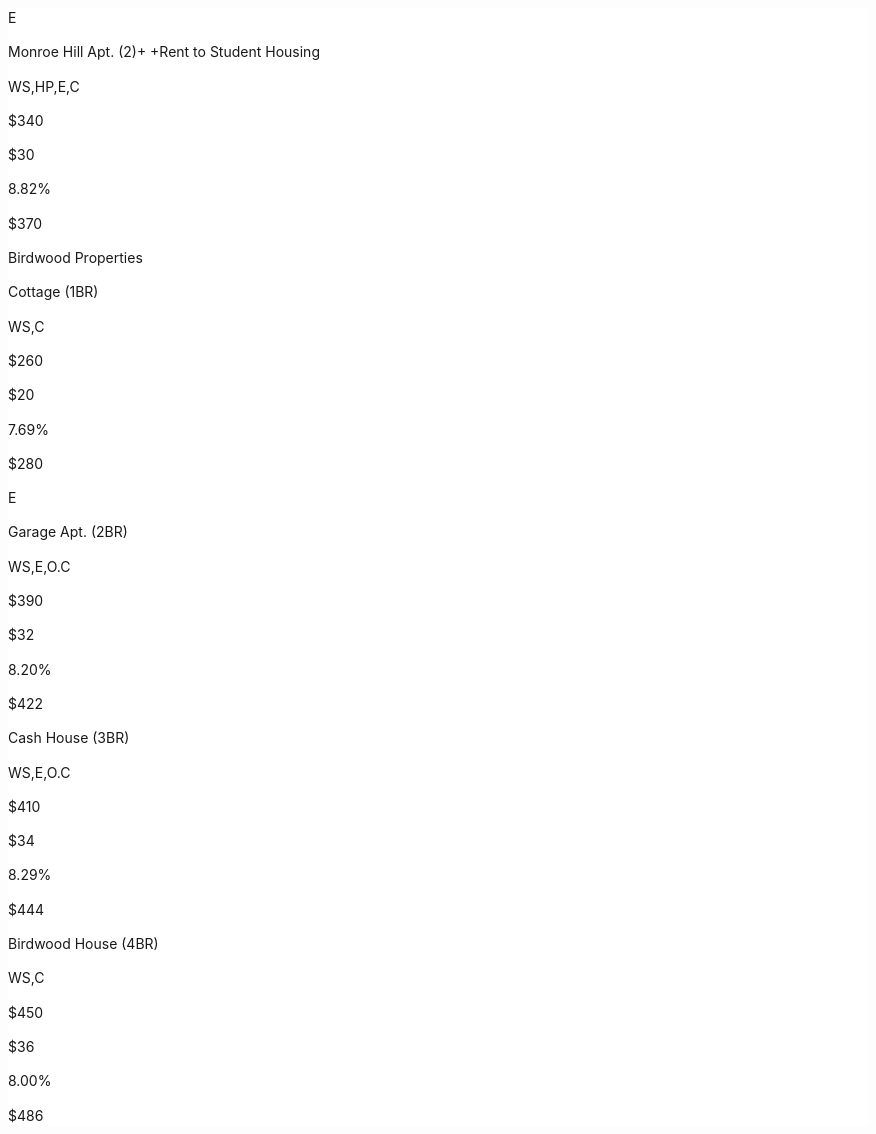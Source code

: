 E

Monroe Hill Apt. (2)+ +Rent to Student Housing

WS,HP,E,C

$340

$30

8.82%

$370

Birdwood Properties

Cottage (1BR)

WS,C

$260

$20

7.69%

$280

E

Garage Apt. (2BR)

WS,E,O.C

$390

$32

8.20%

$422

Cash House (3BR)

WS,E,O.C

$410

$34

8.29%

$444

Birdwood House (4BR)

WS,C

$450

$36

8.00%

$486

